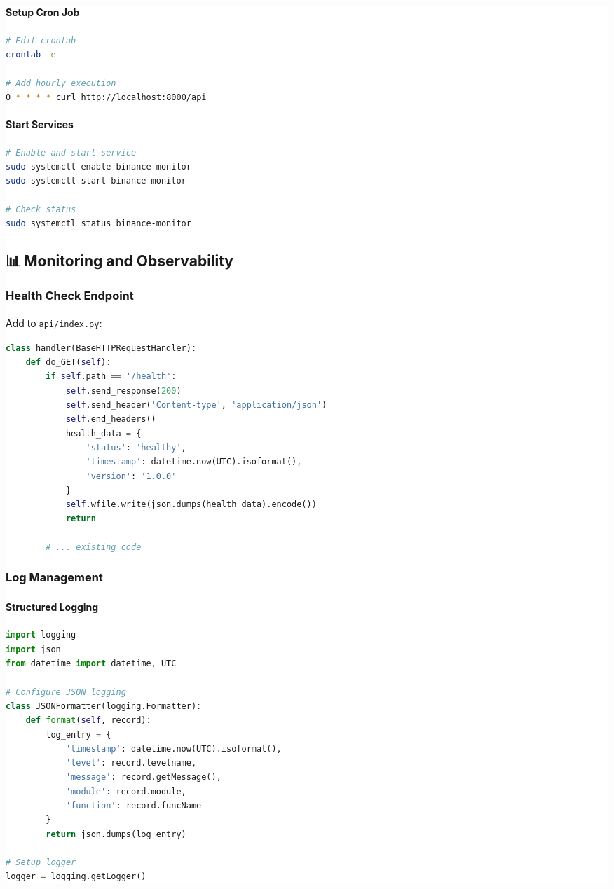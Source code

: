 #### Setup Cron Job
```bash
# Edit crontab
crontab -e

# Add hourly execution
0 * * * * curl http://localhost:8000/api
```

#### Start Services
```bash
# Enable and start service
sudo systemctl enable binance-monitor
sudo systemctl start binance-monitor

# Check status
sudo systemctl status binance-monitor
```

## 📊 Monitoring and Observability

### Health Check Endpoint

Add to `api/index.py`:
```python
class handler(BaseHTTPRequestHandler):
    def do_GET(self):
        if self.path == '/health':
            self.send_response(200)
            self.send_header('Content-type', 'application/json')
            self.end_headers()
            health_data = {
                'status': 'healthy',
                'timestamp': datetime.now(UTC).isoformat(),
                'version': '1.0.0'
            }
            self.wfile.write(json.dumps(health_data).encode())
            return
        
        # ... existing code
```

### Log Management

#### Structured Logging
```python
import logging
import json
from datetime import datetime, UTC

# Configure JSON logging
class JSONFormatter(logging.Formatter):
    def format(self, record):
        log_entry = {
            'timestamp': datetime.now(UTC).isoformat(),
            'level': record.levelname,
            'message': record.getMessage(),
            'module': record.module,
            'function': record.funcName
        }
        return json.dumps(log_entry)

# Setup logger
logger = logging.getLogger()
```